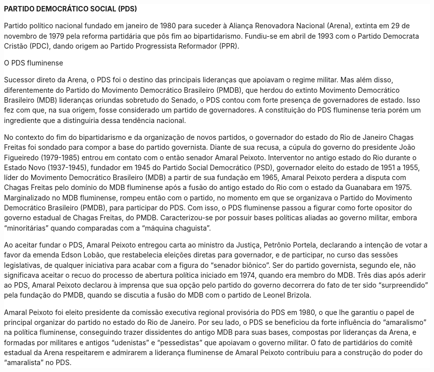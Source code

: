 **PARTIDO DEMOCRÁTICO SOCIAL (PDS)**

Partido político nacional fundado em janeiro de 1980 para suceder à
Aliança Renovadora Nacional (Arena), extinta em 29 de novembro de 1979
pela reforma partidária que pôs fim ao bipartidarismo. Fundiu-se em
abril de 1993 com o Partido Democrata Cristão (PDC), dando origem ao
Partido Progressista Reformador (PPR).

O PDS fluminense

Sucessor direto da Arena, o PDS foi o destino das principais lideranças
que apoiavam o regime militar. Mas além disso, diferentemente do Partido
do Movimento Democrático Brasileiro (PMDB), que herdou do extinto
Movimento Democrático Brasileiro (MDB) lideranças oriundas sobretudo do
Senado, o PDS contou com forte presença de governadores de estado. Isso
fez com que, na sua origem, fosse considerado um partido de
governadores. A constituição do PDS fluminense teria porém um
ingrediente que a distinguiria dessa tendência nacional.

No contexto do fim do bipartidarismo e da organização de novos partidos,
o governador do estado do Rio de Janeiro Chagas Freitas foi sondado para
compor a base do partido governista. Diante de sua recusa, a cúpula do
governo do presidente João Figueiredo (1979-1985) entrou em contato com
o então senador Amaral Peixoto. Interventor no antigo estado do Rio
durante o Estado Novo (1937-1945), fundador em 1945 do Partido Social
Democrático (PSD), governador eleito do estado de 1951 a 1955, líder do
Movimento Democrático Brasileiro (MDB) a partir de sua fundação em 1965,
Amaral Peixoto perdera a disputa com Chagas Freitas pelo domínio do MDB
fluminense após a fusão do antigo estado do Rio com o estado da
Guanabara em 1975. Marginalizado no MDB fluminense, rompeu então com o
partido, no momento em que se organizava o Partido do Movimento
Democrático Brasileiro (PMDB), para participar do PDS. Com isso, o PDS
fluminense passou a figurar como forte opositor do governo estadual de
Chagas Freitas, do PMDB. Caracterizou-se por possuir bases políticas
aliadas ao governo militar, embora “minoritárias” quando comparadas com
a “máquina chaguista”.

Ao aceitar fundar o PDS, Amaral Peixoto entregou carta ao ministro da
Justiça, Petrônio Portela, declarando a intenção de votar a favor da
emenda Edson Lobão, que restabelecia eleições diretas para governador, e
de participar, no curso das sessões legislativas, de qualquer iniciativa
para acabar com a figura do “senador biônico”. Ser do partido
governista, segundo ele, não significava aceitar o recuo do processo de
abertura política iniciado em 1974, quando era membro do MDB. Três dias
após aderir ao PDS, Amaral Peixoto declarou à imprensa que sua opção
pelo partido do governo decorrera do fato de ter sido “surpreendido”
pela fundação do PMDB, quando se discutia a fusão do MDB com o partido
de Leonel Brizola.

Amaral Peixoto foi eleito presidente da comissão executiva regional
provisória do PDS em 1980, o que lhe garantiu o papel de principal
organizar do partido no estado do Rio de Janeiro. Por seu lado, o PDS se
beneficiou da forte influência do “amaralismo” na política fluminense,
conseguindo trazer dissidentes do antigo MDB para suas bases, compostas
por lideranças da Arena, e formadas por militares e antigos “udenistas”
e “pessedistas” que apoiavam o governo militar. O fato de partidários do
comitê estadual da Arena respeitarem e admirarem a liderança fluminense
de Amaral Peixoto contribuiu para a construção do poder do “amaralista”
no PDS.
